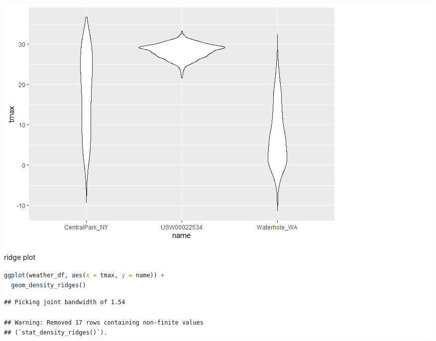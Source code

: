 ![](9.28.23_Lecture_files/figure-gfm/unnamed-chunk-13-1.png)

ridge plot

``` r
ggplot(weather_df, aes(x = tmax, y = name)) +
  geom_density_ridges()
```

    ## Picking joint bandwidth of 1.54

    ## Warning: Removed 17 rows containing non-finite values
    ## (`stat_density_ridges()`).
